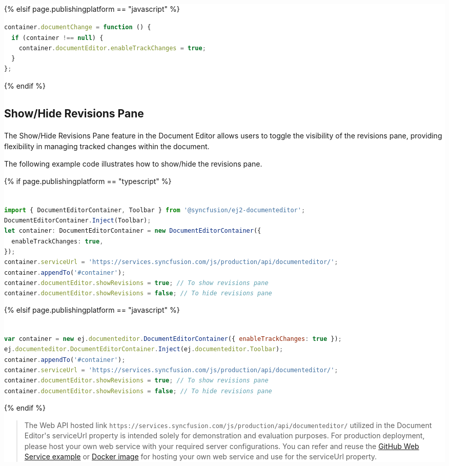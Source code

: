 {% elsif page.publishingplatform == "javascript" %}

```js
container.documentChange = function () {
  if (container !== null) {
    container.documentEditor.enableTrackChanges = true;
  }
};
```

{% endif %}
## Show/Hide Revisions Pane
 
The Show/Hide Revisions Pane feature in the Document Editor allows users to toggle the visibility of the revisions pane, providing flexibility in managing tracked changes within the document.
 
The following example code illustrates how to show/hide the revisions pane.

{% if page.publishingplatform == "typescript" %}

```ts

import { DocumentEditorContainer, Toolbar } from '@syncfusion/ej2-documenteditor';
DocumentEditorContainer.Inject(Toolbar);
let container: DocumentEditorContainer = new DocumentEditorContainer({
  enableTrackChanges: true,
});
container.serviceUrl = 'https://services.syncfusion.com/js/production/api/documenteditor/';
container.appendTo('#container');
container.documentEditor.showRevisions = true; // To show revisions pane
container.documentEditor.showRevisions = false; // To hide revisions pane

```

{% elsif page.publishingplatform == "javascript" %}

```js

var container = new ej.documenteditor.DocumentEditorContainer({ enableTrackChanges: true });
ej.documenteditor.DocumentEditorContainer.Inject(ej.documenteditor.Toolbar); 
container.appendTo('#container');
container.serviceUrl = 'https://services.syncfusion.com/js/production/api/documenteditor/';
container.documentEditor.showRevisions = true; // To show revisions pane
container.documentEditor.showRevisions = false; // To hide revisions pane

```

{% endif %}

> The Web API hosted link `https://services.syncfusion.com/js/production/api/documenteditor/` utilized in the Document Editor's serviceUrl property is intended solely for demonstration and evaluation purposes. For production deployment, please host your own web service with your required server configurations. You can refer and reuse the [GitHub Web Service example](https://github.com/SyncfusionExamples/EJ2-DocumentEditor-WebServices) or [Docker image](https://hub.docker.com/r/syncfusion/word-processor-server) for hosting your own web service and use for the serviceUrl property.
